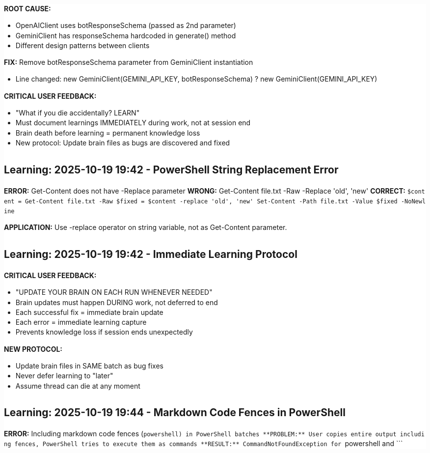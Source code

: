 **ROOT CAUSE:**
- OpenAIClient uses botResponseSchema (passed as 2nd parameter)
- GeminiClient has responseSchema hardcoded in generate() method
- Different design patterns between clients

**FIX:** Remove botResponseSchema parameter from GeminiClient instantiation
- Line changed: new GeminiClient(GEMINI_API_KEY, botResponseSchema) ? new GeminiClient(GEMINI_API_KEY)

**CRITICAL USER FEEDBACK:**
- "What if you die accidentally? LEARN"
- Must document learnings IMMEDIATELY during work, not at session end
- Brain death before learning = permanent knowledge loss
- New protocol: Update brain files as bugs are discovered and fixed



## Learning: 2025-10-19 19:42 - PowerShell String Replacement Error
**ERROR:** Get-Content does not have -Replace parameter
**WRONG:** Get-Content file.txt -Raw -Replace 'old', 'new'
**CORRECT:** 
`
$content = Get-Content file.txt -Raw
$fixed = $content -replace 'old', 'new'
Set-Content -Path file.txt -Value $fixed -NoNewline
`

**APPLICATION:** Use -replace operator on string variable, not as Get-Content parameter.



## Learning: 2025-10-19 19:42 - Immediate Learning Protocol
**CRITICAL USER FEEDBACK:**
- "UPDATE YOUR BRAIN ON EACH RUN WHENEVER NEEDED"
- Brain updates must happen DURING work, not deferred to end
- Each successful fix = immediate brain update
- Each error = immediate learning capture
- Prevents knowledge loss if session ends unexpectedly

**NEW PROTOCOL:**
- Update brain files in SAME batch as bug fixes
- Never defer learning to "later"
- Assume thread can die at any moment



## Learning: 2025-10-19 19:44 - Markdown Code Fences in PowerShell
**ERROR:** Including markdown code fences (```powershell) in PowerShell batches
**PROBLEM:** User copies entire output including fences, PowerShell tries to execute them as commands
**RESULT:** CommandNotFoundException for ```powershell and ```
